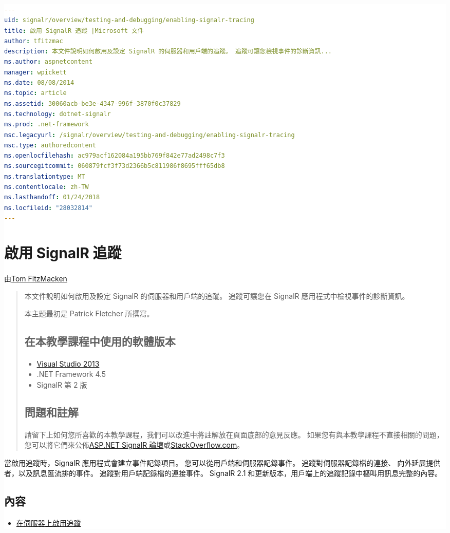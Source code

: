 ```yaml
---
uid: signalr/overview/testing-and-debugging/enabling-signalr-tracing
title: 啟用 SignalR 追蹤 |Microsoft 文件
author: tfitzmac
description: 本文件說明如何啟用及設定 SignalR 的伺服器和用戶端的追蹤。 追蹤可讓您檢視事件的診斷資訊...
ms.author: aspnetcontent
manager: wpickett
ms.date: 08/08/2014
ms.topic: article
ms.assetid: 30060acb-be3e-4347-996f-3870f0c37829
ms.technology: dotnet-signalr
ms.prod: .net-framework
msc.legacyurl: /signalr/overview/testing-and-debugging/enabling-signalr-tracing
msc.type: authoredcontent
ms.openlocfilehash: ac979acf162084a195bb769f842e77ad2498c7f3
ms.sourcegitcommit: 060879fcf3f73d2366b5c811986f8695fff65db8
ms.translationtype: MT
ms.contentlocale: zh-TW
ms.lasthandoff: 01/24/2018
ms.locfileid: "28032814"
---
```

<a name="enabling-signalr-tracing"></a>啟用 SignalR 追蹤
====================
由[Tom FitzMacken](https://github.com/tfitzmac)

> 本文件說明如何啟用及設定 SignalR 的伺服器和用戶端的追蹤。 追蹤可讓您在 SignalR 應用程式中檢視事件的診斷資訊。
> 
> 本主題最初是 Patrick Fletcher 所撰寫。
> 
> ## <a name="software-versions-used-in-the-tutorial"></a>在本教學課程中使用的軟體版本
> 
> 
> - [Visual Studio 2013](https://www.microsoft.com/visualstudio/eng/2013-downloads)
> - .NET Framework 4.5
> - SignalR 第 2 版
>   
> 
> 
> ## <a name="questions-and-comments"></a>問題和註解
> 
> 請留下上如何您所喜歡的本教學課程，我們可以改進中將註解放在頁面底部的意見反應。 如果您有與本教學課程不直接相關的問題，您可以將它們來公佈[ASP.NET SignalR 論壇](https://forums.asp.net/1254.aspx/1?ASP+NET+SignalR)或[StackOverflow.com](http://stackoverflow.com/)。


當啟用追蹤時，SignalR 應用程式會建立事件記錄項目。 您可以從用戶端和伺服器記錄事件。 追蹤對伺服器記錄檔的連接、 向外延展提供者，以及訊息匯流排的事件。 追蹤對用戶端記錄檔的連接事件。 SignalR 2.1 和更新版本，用戶端上的追蹤記錄中樞叫用訊息完整的內容。

## <a name="contents"></a>內容

- [在伺服器上啟用追蹤](#server)
